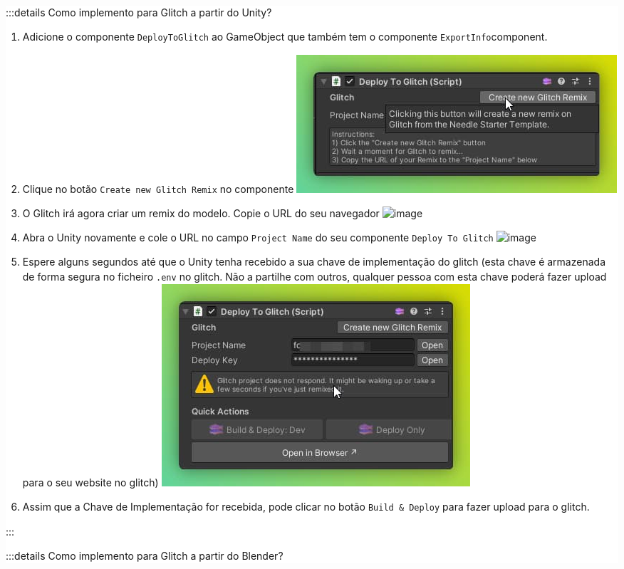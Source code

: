 :::details Como implemento para Glitch a partir do Unity?

1) Adicione o componente ``DeployToGlitch`` ao GameObject que também tem o componente ``ExportInfo``component.

2) Clique no botão ``Create new Glitch Remix`` no componente
   ![image](/deployment/deploytoglitch-1.jpg)
3) O Glitch irá agora criar um remix do modelo. Copie o URL do seu navegador
   ![image](https://user-images.githubusercontent.com/5083203/179834901-f28852a9-6b06-4d87-8b5b-0384768c92c1.png)
4) Abra o Unity novamente e cole o URL no campo ``Project Name`` do seu componente ``Deploy To Glitch``
  ![image](https://user-images.githubusercontent.com/5083203/179835274-033e5e1d-b70d-4b13-95ad-f1e2f159b14e.png)
5) Espere alguns segundos até que o Unity tenha recebido a sua chave de implementação do glitch (esta chave é armazenada de forma segura no ficheiro `.env` no glitch. Não a partilhe com outros, qualquer pessoa com esta chave poderá fazer upload para o seu website no glitch)
  ![à espera da chave](/deployment/deploytoglitch-2.jpg)
6) Assim que a Chave de Implementação for recebida, pode clicar no botão `Build & Deploy` para fazer upload para o glitch.

:::

:::details Como implemento para Glitch a partir do Blender?

